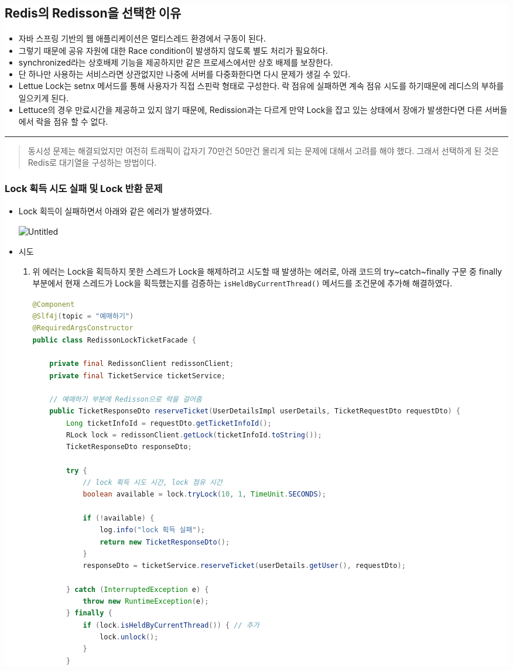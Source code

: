 ## Redis의 Redisson을 선택한 이유

- 자바 스프링 기반의 웹 애플리케이션은 멀티스레드 환경에서 구동이 된다.
- 그렇기 때문에 공유 자원에 대한 Race condition이 발생하지 않도록 별도 처리가 필요하다.
- synchronized라는 상호배제 기능을 제공하지만 같은 프로세스에서만 상호 배제를 보장한다.
- 단 하나만 사용하는 서비스라면 상관없지만 나중에 서버를 다중화한다면 다시 문제가 생길 수 있다.
- Lettue Lock는 setnx 메서드를 통해 사용자가 직접 스핀락 형태로 구성한다. 락 점유에 실패하면 계속 점유 시도를 하기때문에 레디스의 부하를 일으키게 된다.
- Lettuce의 경우 만료시간을 제공하고 있지 않기 때문에, Redission과는 다르게 만약 Lock을 잡고 있는 상태에서 장애가 발생한다면 다른 서버들에서 락을 점유 할 수 없다.

---

> 동시성 문제는 해결되었지만 여전히 트래픽이 갑자기 70만건 50만건 몰리게 되는 문제에 대해서 고려를 해야 했다. 그래서 선택하게 된 것은 Redis로 대기열을 구성하는 방법이다.
> 

### Lock 획득 시도 실패 및 Lock 반환 문제

- Lock 획득이 실패하면서 아래와 같은 에러가 발생하였다.
    
    ![Untitled](https://prod-files-secure.s3.us-west-2.amazonaws.com/76069a67-bbe8-437e-b3bc-6afc7dcff7d5/8ed43459-9168-445d-99ce-83a7a3449bcb/Untitled.png)
    
- 시도
    1. 위 에러는 Lock을 획득하지 못한 스레드가 Lock을 해제하려고 시도할 때 발생하는 에러로, 아래 코드의 try~catch~finally 구문 중 finally 부분에서 현재 스레드가 Lock을 획득했는지를 검증하는 `isHeldByCurrentThread()` 메서드를 조건문에 추가해 해결하였다.
        
        ```java
        @Component
        @Slf4j(topic = "예매하기")
        @RequiredArgsConstructor
        public class RedissonLockTicketFacade {
        
            private final RedissonClient redissonClient;
            private final TicketService ticketService;
        
            // 예매하기 부분에 Redisson으로 락을 걸어줌
            public TicketResponseDto reserveTicket(UserDetailsImpl userDetails, TicketRequestDto requestDto) {
                Long ticketInfoId = requestDto.getTicketInfoId();
                RLock lock = redissonClient.getLock(ticketInfoId.toString());
                TicketResponseDto responseDto;
        
                try {
                    // lock 획득 시도 시간, lock 점유 시간
                    boolean available = lock.tryLock(10, 1, TimeUnit.SECONDS);
        
                    if (!available) {
                        log.info("lock 획득 실패");
                        return new TicketResponseDto();
                    }
                    responseDto = ticketService.reserveTicket(userDetails.getUser(), requestDto);
        
                } catch (InterruptedException e) {
                    throw new RuntimeException(e);
                } finally {
                    if (lock.isHeldByCurrentThread()) { // 추가
                        lock.unlock();
                    }
                }
        